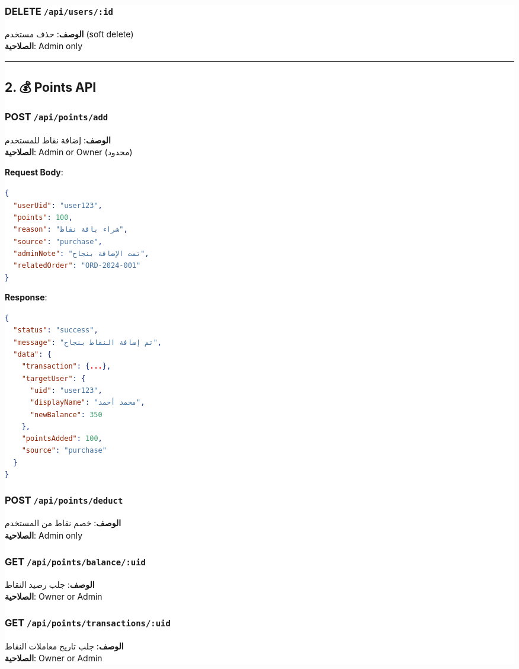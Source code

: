 ### DELETE `/api/users/:id`
**الوصف**: حذف مستخدم (soft delete)  
**الصلاحية**: Admin only  

---

## 2. 💰 Points API

### POST `/api/points/add`
**الوصف**: إضافة نقاط للمستخدم  
**الصلاحية**: Admin or Owner (محدود)  

**Request Body**:
```json
{
  "userUid": "user123",
  "points": 100,
  "reason": "شراء باقة نقاط",
  "source": "purchase",
  "adminNote": "تمت الإضافة بنجاح",
  "relatedOrder": "ORD-2024-001"
}
```

**Response**:
```json
{
  "status": "success",
  "message": "تم إضافة النقاط بنجاح",
  "data": {
    "transaction": {...},
    "targetUser": {
      "uid": "user123",
      "displayName": "محمد أحمد",
      "newBalance": 350
    },
    "pointsAdded": 100,
    "source": "purchase"
  }
}
```

### POST `/api/points/deduct`
**الوصف**: خصم نقاط من المستخدم  
**الصلاحية**: Admin only  

### GET `/api/points/balance/:uid`
**الوصف**: جلب رصيد النقاط  
**الصلاحية**: Owner or Admin  

### GET `/api/points/transactions/:uid`
**الوصف**: جلب تاريخ معاملات النقاط  
**الصلاحية**: Owner or Admin  

